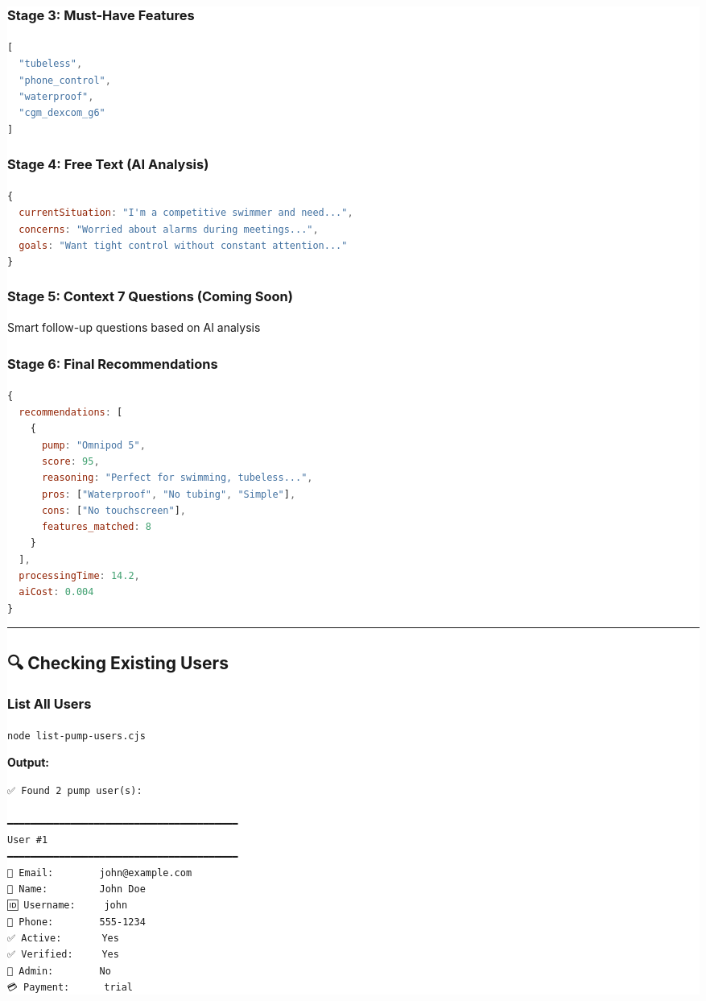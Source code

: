### Stage 3: Must-Have Features
```javascript
[
  "tubeless",
  "phone_control",
  "waterproof",
  "cgm_dexcom_g6"
]
```

### Stage 4: Free Text (AI Analysis)
```javascript
{
  currentSituation: "I'm a competitive swimmer and need...",
  concerns: "Worried about alarms during meetings...",
  goals: "Want tight control without constant attention..."
}
```

### Stage 5: Context 7 Questions (Coming Soon)
Smart follow-up questions based on AI analysis

### Stage 6: Final Recommendations
```javascript
{
  recommendations: [
    {
      pump: "Omnipod 5",
      score: 95,
      reasoning: "Perfect for swimming, tubeless...",
      pros: ["Waterproof", "No tubing", "Simple"],
      cons: ["No touchscreen"],
      features_matched: 8
    }
  ],
  processingTime: 14.2,
  aiCost: 0.004
}
```

---

## 🔍 Checking Existing Users

### List All Users
```bash
node list-pump-users.cjs
```

**Output:**
```
✅ Found 2 pump user(s):

━━━━━━━━━━━━━━━━━━━━━━━━━━━━━━━━━━━━━━━━
User #1
━━━━━━━━━━━━━━━━━━━━━━━━━━━━━━━━━━━━━━━━
📧 Email:        john@example.com
👤 Name:         John Doe
🆔 Username:     john
📱 Phone:        555-1234
✅ Active:       Yes
✅ Verified:     Yes
👑 Admin:        No
💳 Payment:      trial
```